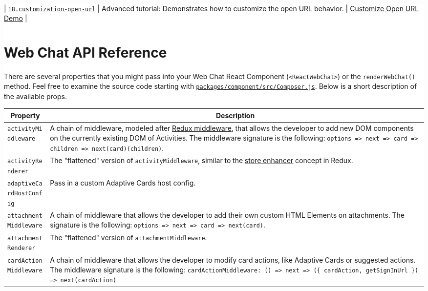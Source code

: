 | [`18.customization-open-url`](https://github.com/Microsoft/BotFramework-WebChat/tree/master/samples/18.customization-open-url)                                                                                                     | Advanced tutorial: Demonstrates how to customize the open URL behavior.                                                                                                                                                             | [Customize Open URL Demo](https://microsoft.github.io/BotFramework-WebChat/18.customization-open-url)                               |

# Web Chat API Reference

There are several properties that you might pass into your Web Chat React Component (`<ReactWebChat>`) or the `renderWebChat()` method. Feel free to examine the source code starting with [`packages/component/src/Composer.js`](https://github.com/Microsoft/BotFramework-WebChat/blob/master/packages/component/src/Composer.js#L378). Below is a short description of the available props.

| Property                   | Description                                                                                                                                                                                                                                                                                                                                                                                                                                                                                                                                                                                     |
| -------------------------- | ----------------------------------------------------------------------------------------------------------------------------------------------------------------------------------------------------------------------------------------------------------------------------------------------------------------------------------------------------------------------------------------------------------------------------------------------------------------------------------------------------------------------------------------------------------------------------------------------- |
| `activityMiddleware`       | A chain of middleware, modeled after [Redux middleware](https://medium.com/@jacobp100/you-arent-using-redux-middleware-enough-94ffe991e6), that allows the developer to add new DOM components on the currently existing DOM of Activities. The middleware signature is the following: `options => next => card => children => next(card)(children)`.                                                                                                                                                                                                                                           |
| `activityRenderer`         | The "flattened" version of `activityMiddleware`, similar to the [store enhancer](https://github.com/reduxjs/redux/blob/master/docs/Glossary.md#store-enhancer) concept in Redux.                                                                                                                                                                                                                                                                                                                                                                                                                |
| `adaptiveCardHostConfig`   | Pass in a custom Adaptive Cards host config.                                                                                                                                                                                                                                                                                                                                                                                                                                                                                                                                                    |
| `attachmentMiddleware`     | A chain of middleware that allows the developer to add their own custom HTML Elements on attachments. The signature is the following: `options => next => card => next(card)`.                                                                                                                                                                                                                                                                                                                                                                                                                  |
| `attachmentRenderer`       | The "flattened" version of `attachmentMiddleware`.                                                                                                                                                                                                                                                                                                                                                                                                                                                                                                                                              |
| `cardActionMiddleware`     | A chain of middleware that allows the developer to modify card actions, like Adaptive Cards or suggested actions. The middleware signature is the following: `cardActionMiddleware: () => next => ({ cardAction, getSignInUrl }) => next(cardAction)`                                                                                                                                                                                                                                                                                                                                           |